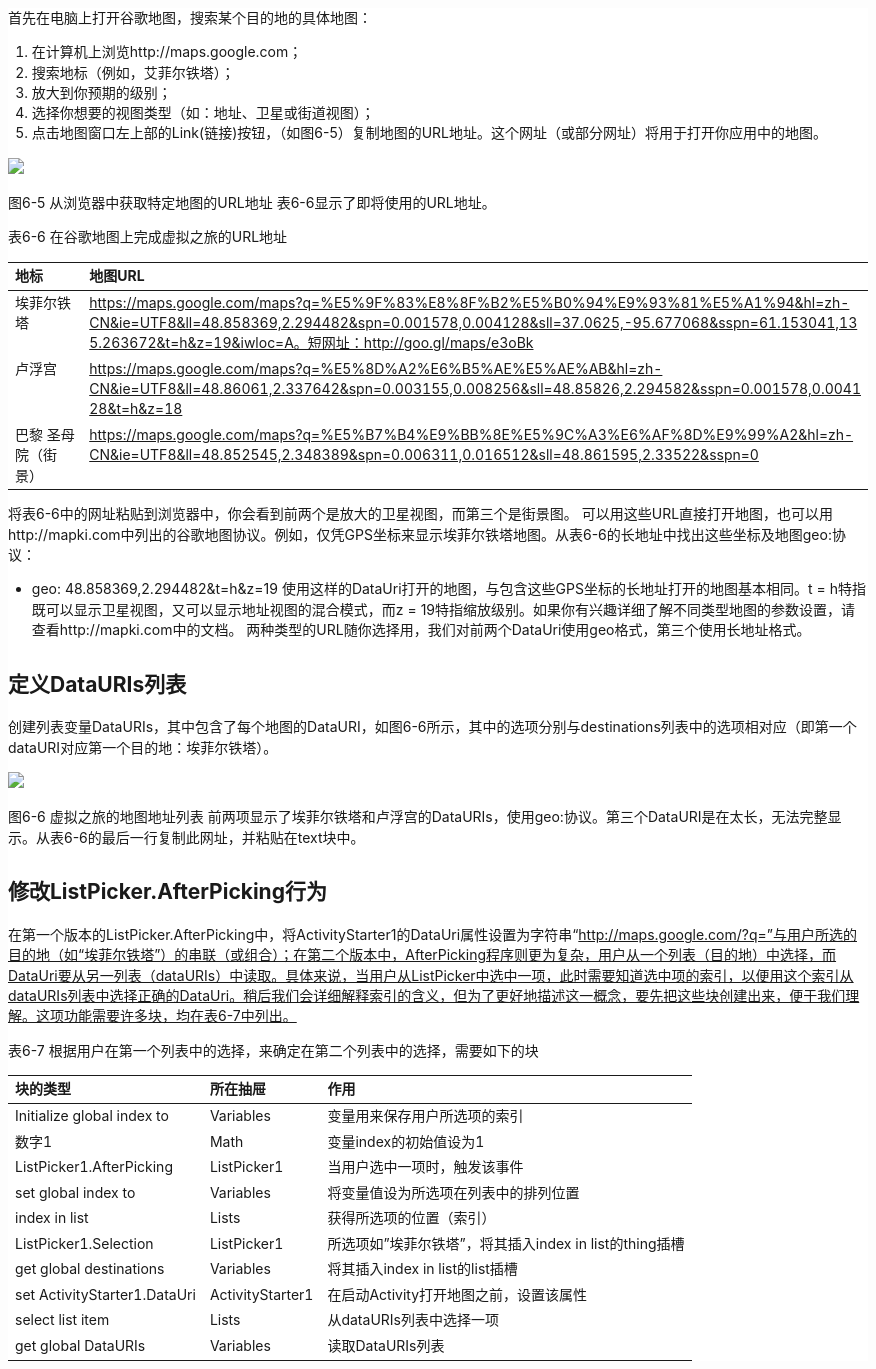 首先在电脑上打开谷歌地图，搜索某个目的地的具体地图：

1. 在计算机上浏览http://maps.google.com；
2. 搜索地标（例如，艾菲尔铁塔）；
3. 放大到你预期的级别；
4. 选择你想要的视图类型（如：地址、卫星或街道视图）；
5. 点击地图窗口左上部的Link(链接)按钮，（如图6-5）复制地图的URL地址。这个网址（或部分网址）将用于打开你应用中的地图。

![](./images/5-18.png)

图6-5 从浏览器中获取特定地图的URL地址
表6-6显示了即将使用的URL地址。

表6-6 在谷歌地图上完成虚拟之旅的URL地址

|地标|	地图URL|
|:-------|:--------|
|埃菲尔铁塔	|https://maps.google.com/maps?q=%E5%9F%83%E8%8F%B2%E5%B0%94%E9%93%81%E5%A1%94&hl=zh-CN&ie=UTF8&ll=48.858369,2.294482&spn=0.001578,0.004128&sll=37.0625,-95.677068&sspn=61.153041,135.263672&t=h&z=19&iwloc=A。短网址：http://goo.gl/maps/e3oBk|
|卢浮宫|	https://maps.google.com/maps?q=%E5%8D%A2%E6%B5%AE%E5%AE%AB&hl=zh-CN&ie=UTF8&ll=48.86061,2.337642&spn=0.003155,0.008256&sll=48.85826,2.294582&sspn=0.001578,0.004128&t=h&z=18|
|巴黎 圣母 院（街景）|	https://maps.google.com/maps?q=%E5%B7%B4%E9%BB%8E%E5%9C%A3%E6%AF%8D%E9%99%A2&hl=zh-CN&ie=UTF8&ll=48.852545,2.348389&spn=0.006311,0.016512&sll=48.861595,2.33522&sspn=0|.001585,0.004128&t=h&z=17&layer=c&cbll=48.852545,2.348389&panoid=3yzCn-eLwNIAAAQJORRDXw&cbp=12,30.77,,0,-16.32|

将表6-6中的网址粘贴到浏览器中，你会看到前两个是放大的卫星视图，而第三个是街景图。 可以用这些URL直接打开地图，也可以用http://mapki.com中列出的谷歌地图协议。例如，仅凭GPS坐标来显示埃菲尔铁塔地图。从表6-6的长地址中找出这些坐标及地图geo:协议：

* geo: 48.858369,2.294482&t=h&z=19
使用这样的DataUri打开的地图，与包含这些GPS坐标的长地址打开的地图基本相同。t = h特指既可以显示卫星视图，又可以显示地址视图的混合模式，而z = 19特指缩放级别。如果你有兴趣详细了解不同类型地图的参数设置，请查看http://mapki.com中的文档。 两种类型的URL随你选择用，我们对前两个DataUri使用geo格式，第三个使用长地址格式。

## 定义DataURIs列表

创建列表变量DataURIs，其中包含了每个地图的DataURI，如图6-6所示，其中的选项分别与destinations列表中的选项相对应（即第一个dataURI对应第一个目的地：埃菲尔铁塔）。

![](./images/6-18.png)

图6-6 虚拟之旅的地图地址列表
前两项显示了埃菲尔铁塔和卢浮宫的DataURIs，使用geo:协议。第三个DataURI是在太长，无法完整显示。从表6-6的最后一行复制此网址，并粘贴在text块中。

## 修改ListPicker.AfterPicking行为

在第一个版本的ListPicker.AfterPicking中，将ActivityStarter1的DataUri属性设置为字符串“http://maps.google.com/?q=”与用户所选的目的地（如“埃菲尔铁塔”）的串联（或组合）；在第二个版本中，AfterPicking程序则更为复杂，用户从一个列表（目的地）中选择，而DataUri要从另一列表（dataURIs）中读取。具体来说，当用户从ListPicker中选中一项，此时需要知道选中项的索引，以便用这个索引从dataURIs列表中选择正确的DataUri。稍后我们会详细解释索引的含义，但为了更好地描述这一概念，要先把这些块创建出来，便于我们理解。这项功能需要许多块，均在表6-7中列出。

表6-7 根据用户在第一个列表中的选择，来确定在第二个列表中的选择，需要如下的块

|块的类型	|所在抽屉|	作用|
|:---|:----|:-----|
|Initialize global index to|	Variables|	变量用来保存用户所选项的索引|
|数字1	|Math	|变量index的初始值设为1|
|ListPicker1.AfterPicking|	ListPicker1	|当用户选中一项时，触发该事件|
|set global index to|	Variables|	将变量值设为所选项在列表中的排列位置|
|index in list	|Lists|	获得所选项的位置（索引）|
|ListPicker1.Selection	|ListPicker1	|所选项如”埃菲尔铁塔”，将其插入index in list的thing插槽|
|get global destinations	|Variables	|将其插入index in list的list插槽|
|set ActivityStarter1.DataUri	|ActivityStarter1|	在启动Activity打开地图之前，设置该属性|
|select list item	|Lists	|从dataURIs列表中选择一项|
|get global DataURIs|	Variables|	读取DataURIs列表|